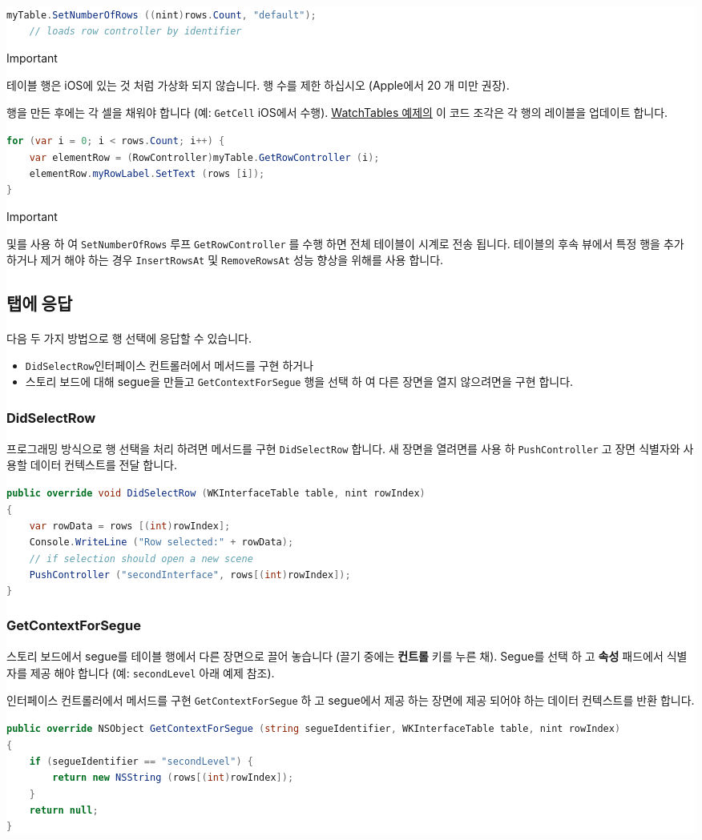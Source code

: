 ```csharp
myTable.SetNumberOfRows ((nint)rows.Count, "default");
    // loads row controller by identifier
```

> [!IMPORTANT]
> 테이블 행은 iOS에 있는 것 처럼 가상화 되지 않습니다. 행 수를 제한 하십시오 (Apple에서 20 개 미만 권장).

행을 만든 후에는 각 셀을 채워야 합니다 (예: `GetCell` iOS에서 수행). [WatchTables 예제의](https://docs.microsoft.com/samples/xamarin/ios-samples/watchos-watchtables) 이 코드 조각은 각 행의 레이블을 업데이트 합니다.

```csharp
for (var i = 0; i < rows.Count; i++) {
    var elementRow = (RowController)myTable.GetRowController (i);
    elementRow.myRowLabel.SetText (rows [i]);
}
```

> [!IMPORTANT]
> 및를 사용 하 여 `SetNumberOfRows` 루프 `GetRowController` 를 수행 하면 전체 테이블이 시계로 전송 됩니다. 테이블의 후속 뷰에서 특정 행을 추가 하거나 제거 해야 하는 경우 `InsertRowsAt` 및 `RemoveRowsAt` 성능 향상을 위해를 사용 합니다.

## <a name="respond-to-taps"></a>탭에 응답

다음 두 가지 방법으로 행 선택에 응답할 수 있습니다.

- `DidSelectRow`인터페이스 컨트롤러에서 메서드를 구현 하거나
- 스토리 보드에 대해 segue을 만들고 `GetContextForSegue` 행을 선택 하 여 다른 장면을 열지 않으려면을 구현 합니다.

### <a name="didselectrow"></a>DidSelectRow

프로그래밍 방식으로 행 선택을 처리 하려면 메서드를 구현 `DidSelectRow` 합니다. 새 장면을 열려면를 사용 하 `PushController` 고 장면 식별자와 사용할 데이터 컨텍스트를 전달 합니다.

```csharp
public override void DidSelectRow (WKInterfaceTable table, nint rowIndex)
{
    var rowData = rows [(int)rowIndex];
    Console.WriteLine ("Row selected:" + rowData);
    // if selection should open a new scene
    PushController ("secondInterface", rows[(int)rowIndex]);
}
```

### <a name="getcontextforsegue"></a>GetContextForSegue

스토리 보드에서 segue를 테이블 행에서 다른 장면으로 끌어 놓습니다 (끌기 중에는 **컨트롤** 키를 누른 채).
Segue를 선택 하 고 **속성** 패드에서 식별자를 제공 해야 합니다 (예: `secondLevel` 아래 예제 참조).

인터페이스 컨트롤러에서 메서드를 구현 `GetContextForSegue` 하 고 segue에서 제공 하는 장면에 제공 되어야 하는 데이터 컨텍스트를 반환 합니다.

```csharp
public override NSObject GetContextForSegue (string segueIdentifier, WKInterfaceTable table, nint rowIndex)
{
    if (segueIdentifier == "secondLevel") {
        return new NSString (rows[(int)rowIndex]);
    }
    return null;
}
```

